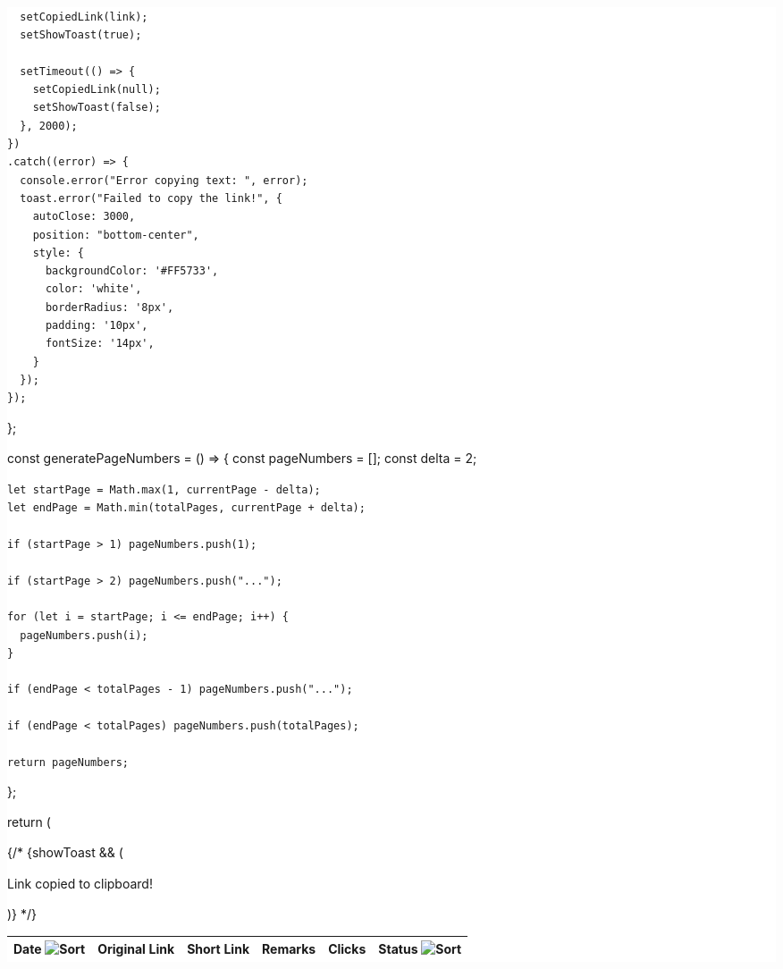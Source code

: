       setCopiedLink(link);
      setShowToast(true);

      setTimeout(() => {
        setCopiedLink(null);
        setShowToast(false);
      }, 2000);
    })
    .catch((error) => {
      console.error("Error copying text: ", error);
      toast.error("Failed to copy the link!", { 
        autoClose: 3000,
        position: "bottom-center",
        style: { 
          backgroundColor: '#FF5733',
          color: 'white',
          borderRadius: '8px',
          padding: '10px',
          fontSize: '14px',
        }
      });
    });
};

  

  const generatePageNumbers = () => {
    const pageNumbers = [];
    const delta = 2;

    let startPage = Math.max(1, currentPage - delta);
    let endPage = Math.min(totalPages, currentPage + delta);

    if (startPage > 1) pageNumbers.push(1);

    if (startPage > 2) pageNumbers.push("...");

    for (let i = startPage; i <= endPage; i++) {
      pageNumbers.push(i);
    }

    if (endPage < totalPages - 1) pageNumbers.push("...");

    if (endPage < totalPages) pageNumbers.push(totalPages);

    return pageNumbers;
  };

  return (
    <div className={linksCss.container}>
      {/* {showToast && (
        <div className={linksCss.toast}>
          <p>Link copied to clipboard!</p>
        </div>
      )} */}
      <table className={linksCss.table}>
        <thead>
          <tr>
            <th className={linksCss.date}>
              Date <img src={dropdownImg} alt="Sort" />
            </th>
            <th>Original Link</th>
            <th>Short Link</th>
            <th>Remarks</th>
            <th>Clicks</th>
            <th className={linksCss.date}>
              Status <img src={dropdownImg} alt="Sort" />
            </th>
